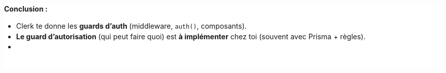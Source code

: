 **Conclusion :**

* Clerk te donne les **guards d’auth** (middleware, `auth()`, composants).
* **Le guard d’autorisation** (qui peut faire quoi) est **à implémenter** chez toi (souvent avec Prisma + règles).
* 
<br/>





